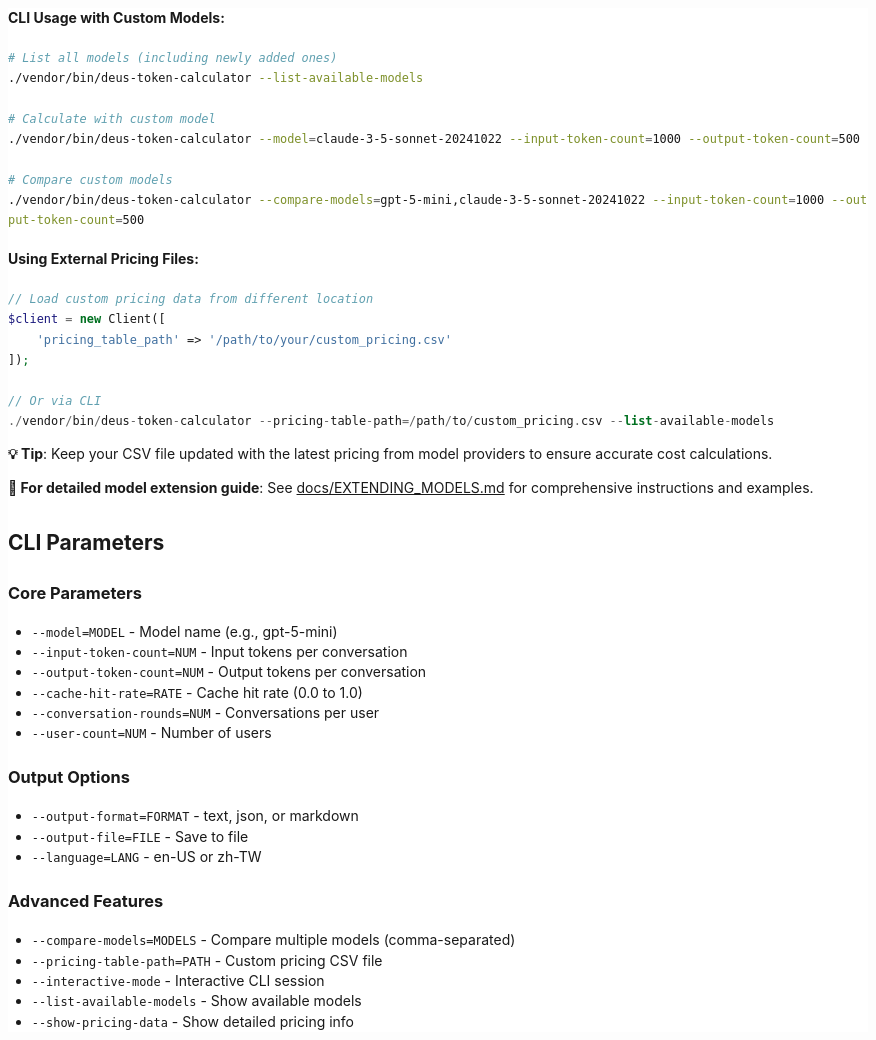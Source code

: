 #### CLI Usage with Custom Models:

```bash
# List all models (including newly added ones)
./vendor/bin/deus-token-calculator --list-available-models

# Calculate with custom model
./vendor/bin/deus-token-calculator --model=claude-3-5-sonnet-20241022 --input-token-count=1000 --output-token-count=500

# Compare custom models
./vendor/bin/deus-token-calculator --compare-models=gpt-5-mini,claude-3-5-sonnet-20241022 --input-token-count=1000 --output-token-count=500
```

#### Using External Pricing Files:

```php
// Load custom pricing data from different location
$client = new Client([
    'pricing_table_path' => '/path/to/your/custom_pricing.csv'
]);

// Or via CLI
./vendor/bin/deus-token-calculator --pricing-table-path=/path/to/custom_pricing.csv --list-available-models
```

**💡 Tip**: Keep your CSV file updated with the latest pricing from model providers to ensure accurate cost calculations.

**📖 For detailed model extension guide**: See [docs/EXTENDING_MODELS.md](docs/EXTENDING_MODELS.md) for comprehensive instructions and examples.

## CLI Parameters

### Core Parameters
- `--model=MODEL` - Model name (e.g., gpt-5-mini)
- `--input-token-count=NUM` - Input tokens per conversation
- `--output-token-count=NUM` - Output tokens per conversation
- `--cache-hit-rate=RATE` - Cache hit rate (0.0 to 1.0)
- `--conversation-rounds=NUM` - Conversations per user
- `--user-count=NUM` - Number of users

### Output Options
- `--output-format=FORMAT` - text, json, or markdown
- `--output-file=FILE` - Save to file
- `--language=LANG` - en-US or zh-TW

### Advanced Features
- `--compare-models=MODELS` - Compare multiple models (comma-separated)
- `--pricing-table-path=PATH` - Custom pricing CSV file
- `--interactive-mode` - Interactive CLI session
- `--list-available-models` - Show available models
- `--show-pricing-data` - Show detailed pricing info
